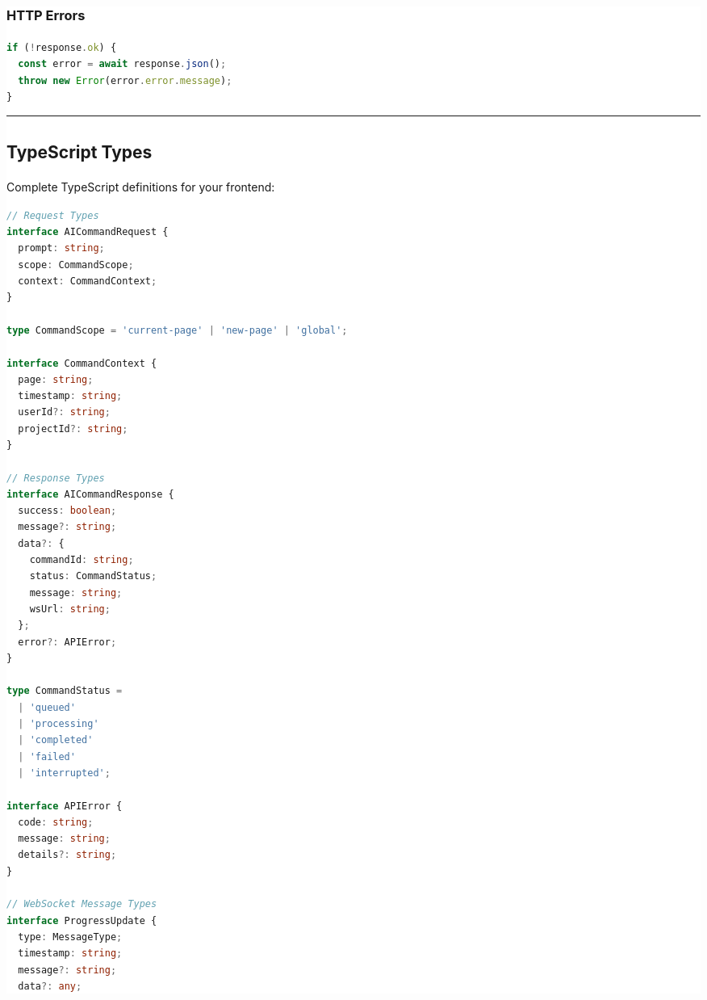 ### HTTP Errors

```typescript
if (!response.ok) {
  const error = await response.json();
  throw new Error(error.error.message);
}
```

---

## TypeScript Types

Complete TypeScript definitions for your frontend:

```typescript
// Request Types
interface AICommandRequest {
  prompt: string;
  scope: CommandScope;
  context: CommandContext;
}

type CommandScope = 'current-page' | 'new-page' | 'global';

interface CommandContext {
  page: string;
  timestamp: string;
  userId?: string;
  projectId?: string;
}

// Response Types
interface AICommandResponse {
  success: boolean;
  message?: string;
  data?: {
    commandId: string;
    status: CommandStatus;
    message: string;
    wsUrl: string;
  };
  error?: APIError;
}

type CommandStatus =
  | 'queued'
  | 'processing'
  | 'completed'
  | 'failed'
  | 'interrupted';

interface APIError {
  code: string;
  message: string;
  details?: string;
}

// WebSocket Message Types
interface ProgressUpdate {
  type: MessageType;
  timestamp: string;
  message?: string;
  data?: any;
```